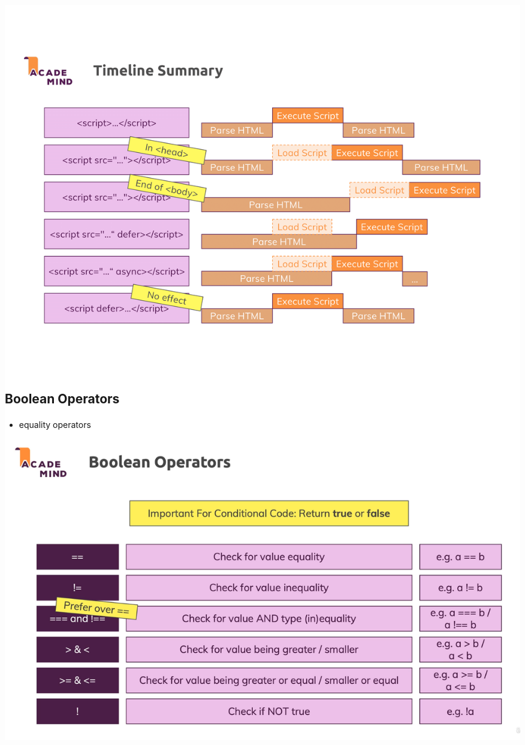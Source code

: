 ![](/00_slides/07.3_timeline-execution-summary.png)

## Boolean Operators

- equality operators

![](/00_slides/08_boolean-operators.png)

